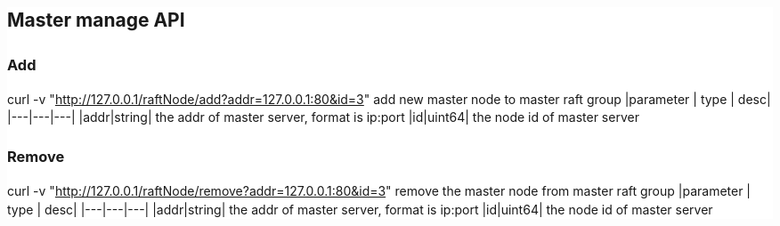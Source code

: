 
## Master manage API

### Add
curl -v "http://127.0.0.1/raftNode/add?addr=127.0.0.1:80&id=3"
add new master  node to master raft group
|parameter | type | desc|
|---|---|---|
|addr|string| the addr of master server, format is ip:port
|id|uint64| the node id of master server
### Remove
curl -v "http://127.0.0.1/raftNode/remove?addr=127.0.0.1:80&id=3"
remove the master node from master raft group
|parameter | type | desc|
|---|---|---|
|addr|string| the addr of master server, format is ip:port
|id|uint64| the node id of master server
